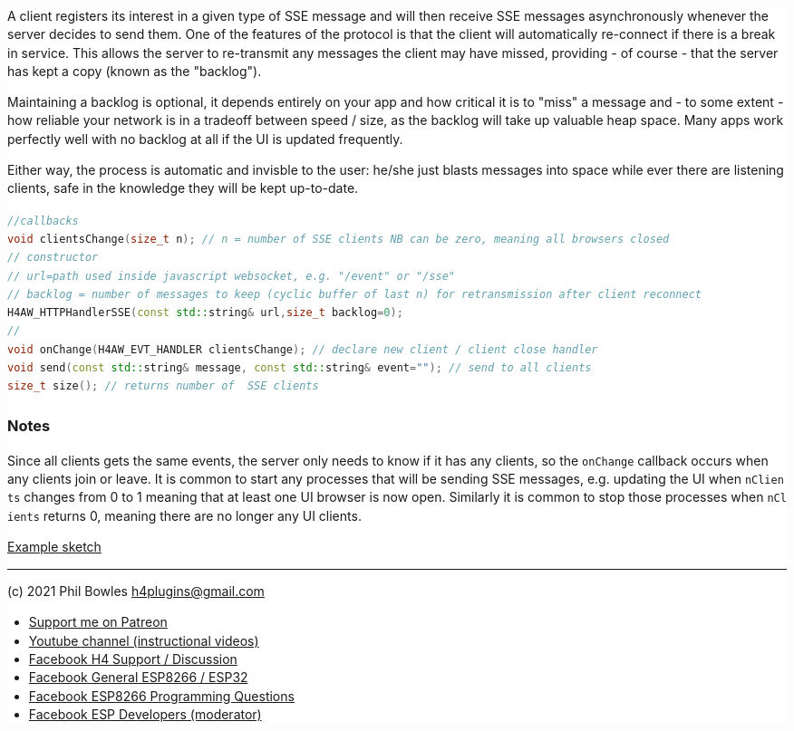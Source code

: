 A client registers its interest in a given type of SSE message and will then receive SSE messages asynchronously whenever the server decides to send them. One of the features of the protocol is that the client will automatically re-connect if there is a break in service. This allows the server to re-transmit any messages the client may have missed, providing - of course - that the server has kept a copy (known as the "backlog").

Maintaining a backlog is optional, it depends entirely on your app and how critical it is to "miss" a message and - to some extent - how reliable your network is in a tradeoff between speed / size, as the backlog will take up valuable heap space. Many apps work perfectly well with no backlog at all if the UI is updated frequently.

Either way, the process is automatic and invisble to the user: he/she just blasts messages into space while ever there are listening clients, safe in the knowledge they will be kept up-to-date.


```cpp
//callbacks
void clientsChange(size_t n); // n = number of SSE clients NB can be zero, meaning all browsers closed
// constructor
// url=path used inside javascript websocket, e.g. "/event" or "/sse"
// backlog = number of messages to keep (cyclic buffer of last n) for retransmission after client reconnect
H4AW_HTTPHandlerSSE(const std::string& url,size_t backlog=0);
//
void onChange(H4AW_EVT_HANDLER clientsChange); // declare new client / client close handler
void send(const std::string& message, const std::string& event=""); // send to all clients
size_t size(); // returns number of  SSE clients
```

### Notes

Since all clients gets the same events, the server only needs to know if it has any clients, so the `onChange` callback occurs when any clients join or leave. It is common to start any processes that will be sending SSE messages, e.g. updating the UI when `nClients` changes from 0 to 1 meaning that at least one UI browser is now open. Similarly it is common to stop those processes when `nClients` returns 0, meaning there are no longer any UI clients. 

[Example sketch](examples/sse_tester/sse_tester.ino)

---

(c) 2021 Phil Bowles h4plugins@gmail.com

* [Support me on Patreon](https://patreon.com/esparto)
* [Youtube channel (instructional videos)](https://www.youtube.com/channel/UCYi-Ko76_3p9hBUtleZRY6g)
* [Facebook H4  Support / Discussion](https://www.facebook.com/groups/444344099599131/)
* [Facebook General ESP8266 / ESP32](https://www.facebook.com/groups/2125820374390340/)
* [Facebook ESP8266 Programming Questions](https://www.facebook.com/groups/esp8266questions/)
* [Facebook ESP Developers (moderator)](https://www.facebook.com/groups/ESP8266/)